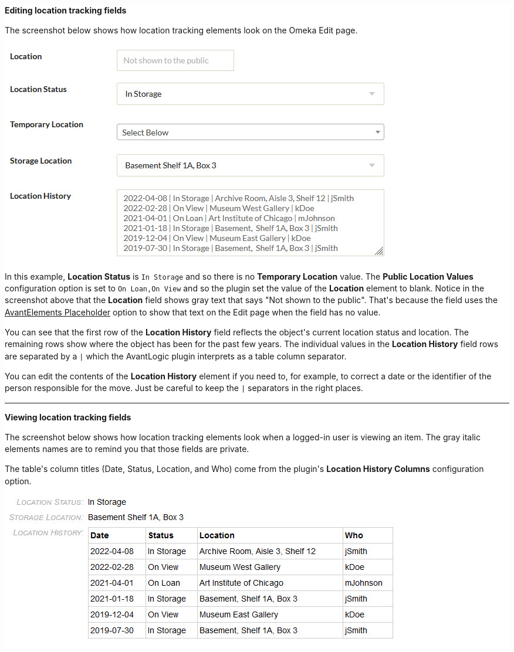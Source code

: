 
**Editing location tracking fields**

The screenshot below shows how location tracking elements look on the Omeka Edit page.

![AvantLocation configuration page](avantlocation-2.jpg)

In this example, **Location Status** is `In Storage` and so there is no **Temporary Location** value. The **Public Location Values** configuration option is set to `On Loan,On View` and so the plugin set the value of the **Location** element to blank. Notice in the screenshot above that the **Location** field shows gray text that says "Not shown to the public". That's because the field uses the [AvantElements Placeholder](/plugins/avantelements/#placeholder-option) option to show that text on the Edit page when the field has no value.

You can see that the first row of the **Location History** field reflects the object's current location status and location. The remaining rows show where the object has been for the past few years. The individual values in the **Location History** field rows are separated by a `|` which the AvantLogic plugin interprets as a table column separator.

You can edit the contents of the **Location History** element if you need to, for example, to correct a date or the identifier of the person responsible for the move. Just be careful to keep the `|` separators in the right places.

---

**Viewing location tracking fields**

The screenshot below shows how location tracking elements look when a logged-in user is viewing an item. The gray italic elements names are to remind you that those fields are private.

The table's column titles (Date, Status, Location, and Who) come from the plugin's **Location History Columns** configuration option.

![AvantLocation configuration page](avantlocation-3.jpg)
